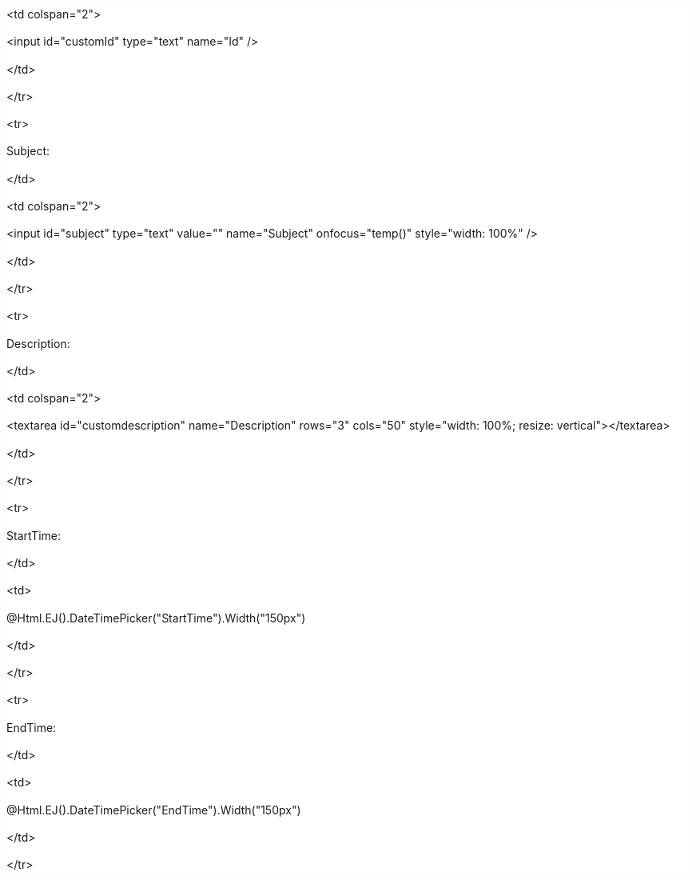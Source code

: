 &lt;td colspan="2"&gt;

&lt;input id="customId" type="text" name="Id" /&gt;

&lt;/td&gt;

&lt;/tr&gt;

&lt;tr&gt;

<td>Subject:

&lt;/td&gt;

&lt;td colspan="2"&gt;

&lt;input id="subject" type="text" value="" name="Subject" onfocus="temp()" style="width: 100%" /&gt;

&lt;/td&gt;

&lt;/tr&gt;

&lt;tr&gt;

<td>Description:

&lt;/td&gt;

&lt;td colspan="2"&gt;

&lt;textarea id="customdescription" name="Description" rows="3" cols="50" style="width: 100%; resize: vertical"&gt;&lt;/textarea&gt;

&lt;/td&gt;

&lt;/tr&gt;

&lt;tr&gt;

<td>StartTime:

&lt;/td&gt;

&lt;td&gt;

@Html.EJ().DateTimePicker("StartTime").Width("150px")

&lt;/td&gt;

&lt;/tr&gt;

&lt;tr&gt;

<td>EndTime:

&lt;/td&gt;

&lt;td&gt;

@Html.EJ().DateTimePicker("EndTime").Width("150px")

&lt;/td&gt;

&lt;/tr&gt;
